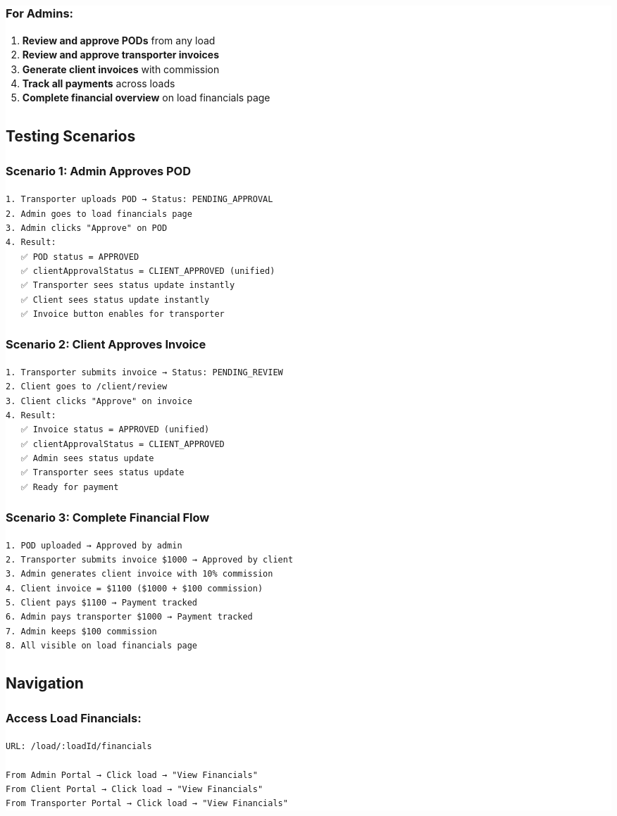 ### For Admins:
1. **Review and approve PODs** from any load
2. **Review and approve transporter invoices**
3. **Generate client invoices** with commission
4. **Track all payments** across loads
5. **Complete financial overview** on load financials page

## Testing Scenarios

### Scenario 1: Admin Approves POD
```
1. Transporter uploads POD → Status: PENDING_APPROVAL
2. Admin goes to load financials page
3. Admin clicks "Approve" on POD
4. Result:
   ✅ POD status = APPROVED
   ✅ clientApprovalStatus = CLIENT_APPROVED (unified)
   ✅ Transporter sees status update instantly
   ✅ Client sees status update instantly
   ✅ Invoice button enables for transporter
```

### Scenario 2: Client Approves Invoice
```
1. Transporter submits invoice → Status: PENDING_REVIEW
2. Client goes to /client/review
3. Client clicks "Approve" on invoice
4. Result:
   ✅ Invoice status = APPROVED (unified)
   ✅ clientApprovalStatus = CLIENT_APPROVED
   ✅ Admin sees status update
   ✅ Transporter sees status update
   ✅ Ready for payment
```

### Scenario 3: Complete Financial Flow
```
1. POD uploaded → Approved by admin
2. Transporter submits invoice $1000 → Approved by client
3. Admin generates client invoice with 10% commission
4. Client invoice = $1100 ($1000 + $100 commission)
5. Client pays $1100 → Payment tracked
6. Admin pays transporter $1000 → Payment tracked
7. Admin keeps $100 commission
8. All visible on load financials page
```

## Navigation

### Access Load Financials:
```
URL: /load/:loadId/financials

From Admin Portal → Click load → "View Financials"
From Client Portal → Click load → "View Financials"  
From Transporter Portal → Click load → "View Financials"
```
